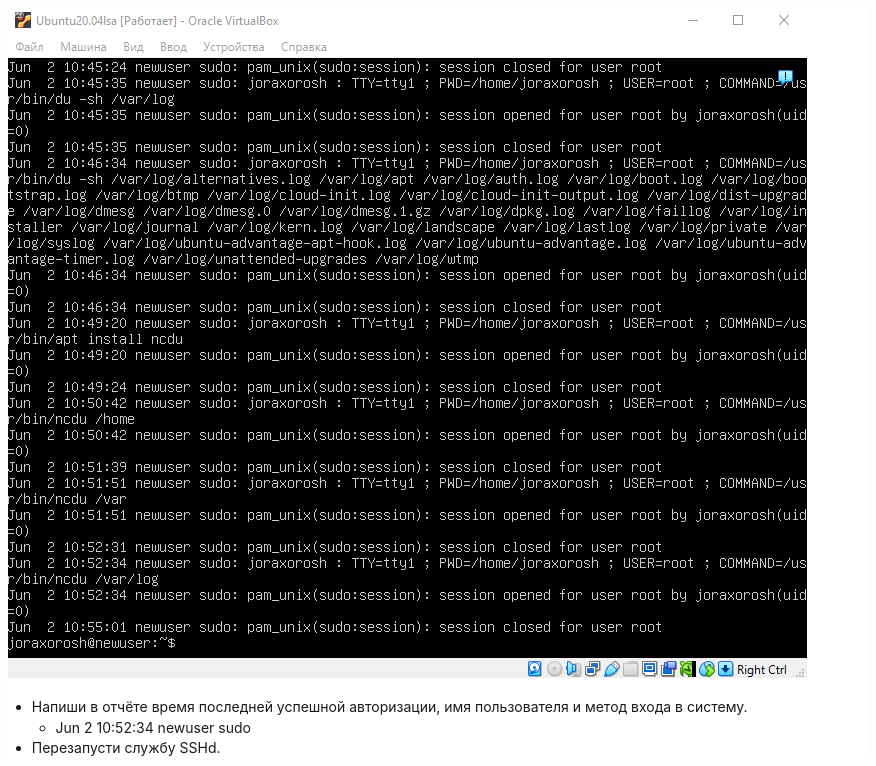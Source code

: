 ![screenshot](./screenshots/part14_3.png)  


- Напиши в отчёте время последней успешной авторизации, имя пользователя и метод входа в систему. <br>
  - Jun 2 10:52:34 newuser sudo <br>
- Перезапусти службу SSHd. <br>